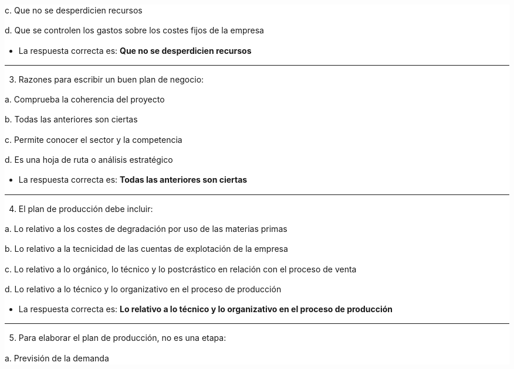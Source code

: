 
c.
Que no se desperdicien recursos


d.
Que se controlen los gastos sobre los costes fijos de la empresa

- La respuesta correcta es:
**Que no se desperdicien recursos**

---

3. Razones para escribir un buen plan de negocio:


a.
Comprueba la coherencia del proyecto


b.
Todas las anteriores son ciertas


c.
Permite conocer el sector y la competencia


d.
Es una hoja de ruta o análisis estratégico

- La respuesta correcta es:
**Todas las anteriores son ciertas**

---

4. El plan de producción debe incluir:


a.
Lo relativo a los costes de degradación por uso de las materias primas


b.
Lo relativo a la tecnicidad de las cuentas de explotación de la empresa


c.
Lo relativo a lo orgánico, lo técnico y lo postcrástico en relación con el proceso de venta


d.
Lo relativo a lo técnico y lo organizativo en el proceso de producción

- La respuesta correcta es:
**Lo relativo a lo técnico y lo organizativo en el proceso de producción**

---

5. Para elaborar el plan de producción, no es una etapa:


a.
Previsión de la demanda
